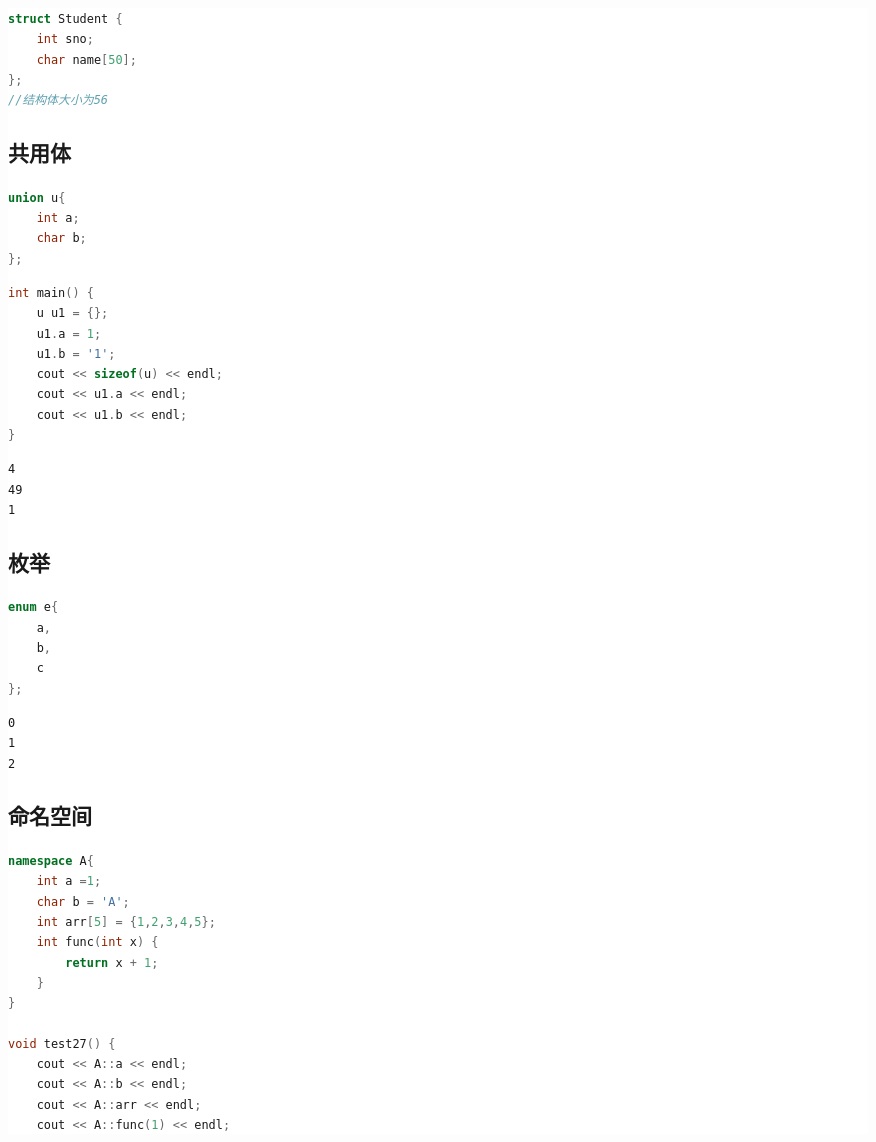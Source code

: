 ```c++
struct Student {
    int sno;
    char name[50];
};
//结构体大小为56
```

## 共用体

```c++
union u{
    int a;
    char b;
};
```

```c++
int main() {
    u u1 = {};
    u1.a = 1;
    u1.b = '1';
    cout << sizeof(u) << endl;
    cout << u1.a << endl;
    cout << u1.b << endl;
}
```

```
4
49
1
```

## 枚举

```c++
enum e{
    a,
    b,
    c
};
```

```
0
1
2
```

## 命名空间

```c++
namespace A{
    int a =1;
    char b = 'A';
    int arr[5] = {1,2,3,4,5};
    int func(int x) { 
        return x + 1;
    }
}

void test27() {
    cout << A::a << endl;
    cout << A::b << endl;
    cout << A::arr << endl;
    cout << A::func(1) << endl;
```